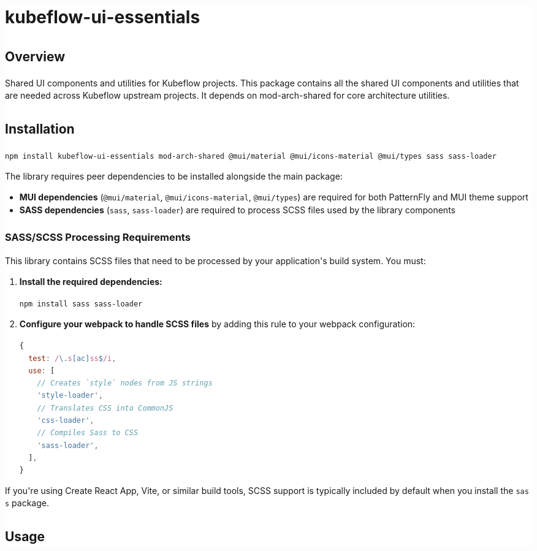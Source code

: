 # kubeflow-ui-essentials

## Overview

Shared UI components and utilities for Kubeflow projects. This package contains all the shared UI components and utilities that are needed across Kubeflow upstream projects. It depends on mod-arch-shared for core architecture utilities.

## Installation

```bash
npm install kubeflow-ui-essentials mod-arch-shared @mui/material @mui/icons-material @mui/types sass sass-loader
```

The library requires peer dependencies to be installed alongside the main package:
- **MUI dependencies** (`@mui/material`, `@mui/icons-material`, `@mui/types`) are required for both PatternFly and MUI theme support
- **SASS dependencies** (`sass`, `sass-loader`) are required to process SCSS files used by the library components

### SASS/SCSS Processing Requirements

This library contains SCSS files that need to be processed by your application's build system. You must:

1. **Install the required dependencies:**
   ```bash
   npm install sass sass-loader
   ```

2. **Configure your webpack to handle SCSS files** by adding this rule to your webpack configuration:
   ```js
   {
     test: /\.s[ac]ss$/i,
     use: [
       // Creates `style` nodes from JS strings
       'style-loader',
       // Translates CSS into CommonJS
       'css-loader',
       // Compiles Sass to CSS
       'sass-loader',
     ],
   }
   ```

If you're using Create React App, Vite, or similar build tools, SCSS support is typically included by default when you install the `sass` package.

## Usage
